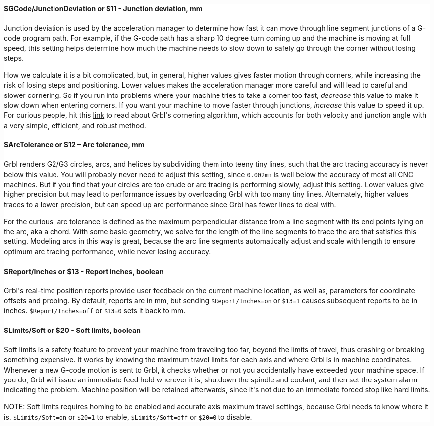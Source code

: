#### $GCode/JunctionDeviation or $11 - Junction deviation, mm

Junction deviation is used by the acceleration manager to determine how fast it can move through line segment junctions of a G-code program path. For example, if the G-code path has a sharp 10 degree turn coming up and the machine is moving at full speed, this setting helps determine how much the machine needs to slow down to safely go through the corner without losing steps.

How we calculate it is a bit complicated, but, in general, higher values gives faster motion through corners, while increasing the risk of losing steps and positioning. Lower values makes the acceleration manager more careful and will lead to careful and slower cornering. So if you run into problems where your machine tries to take a corner too fast, *decrease* this value to make it slow down when entering corners. If you want your machine to move faster through junctions, *increase* this value to speed it up. For curious people, hit this [link](http://t.co/KQ5BvueY) to read about Grbl's cornering algorithm, which accounts for both velocity and junction angle with a very simple, efficient, and robust method.

#### $ArcTolerance or $12 – Arc tolerance, mm

Grbl renders G2/G3 circles, arcs, and helices by subdividing them into teeny tiny lines, such that the arc tracing accuracy is never below this value. You will probably never need to adjust this setting, since `0.002mm` is well below the accuracy of most all CNC machines. But if you find that your circles are too crude or arc tracing is performing slowly, adjust this setting. Lower values give higher precision but may lead to performance issues by overloading Grbl with too many tiny lines. Alternately, higher values traces to a lower precision, but can speed up arc performance since Grbl has fewer lines to deal with.

For the curious, arc tolerance is defined as the maximum perpendicular distance from a line segment with its end points lying on the arc, aka a chord. With some basic geometry, we solve for the length of the line segments to trace the arc that satisfies this setting. Modeling arcs in this way is great, because the arc line segments automatically adjust and scale with length to ensure optimum arc tracing performance, while never losing accuracy.

#### $Report/Inches or $13 - Report inches, boolean

Grbl's real-time position reports provide user feedback on the current machine location, as well as, parameters for coordinate offsets and probing. By default, reports are in mm, but sending `$Report/Inches=on` or `$13=1` causes subsequent reports to be in inches. `$Report/Inches=off` or `$13=0` sets it back to mm.

#### $Limits/Soft or $20 - Soft limits, boolean

Soft limits is a safety feature to prevent your machine from traveling too far, beyond the limits of travel, thus crashing or breaking something expensive. It works by knowing the maximum travel limits for each axis and where Grbl is in machine coordinates. Whenever a new G-code motion is sent to Grbl, it checks whether or not you accidentally have exceeded your machine space. If you do, Grbl will issue an immediate feed hold wherever it is, shutdown the spindle and coolant, and then set the system alarm indicating the problem. Machine position will be retained afterwards, since it's not due to an immediate forced stop like hard limits.

NOTE: Soft limits requires homing to be enabled and accurate axis maximum travel settings, because Grbl needs to know where it is. `$Limits/Soft=on` or `$20=1` to enable, `$Limits/Soft=off` or `$20=0` to disable.
